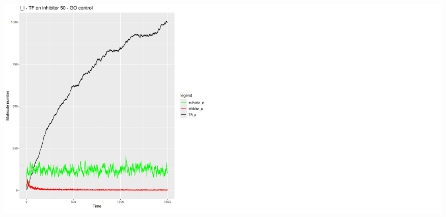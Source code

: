   <img src='https://github.com/iamandreatonina/master-s_thesis/blob/main/models_thesis/PFB_inhib/I_i/TF_i_50/I_i_go_50_1500.png' width = 400/>